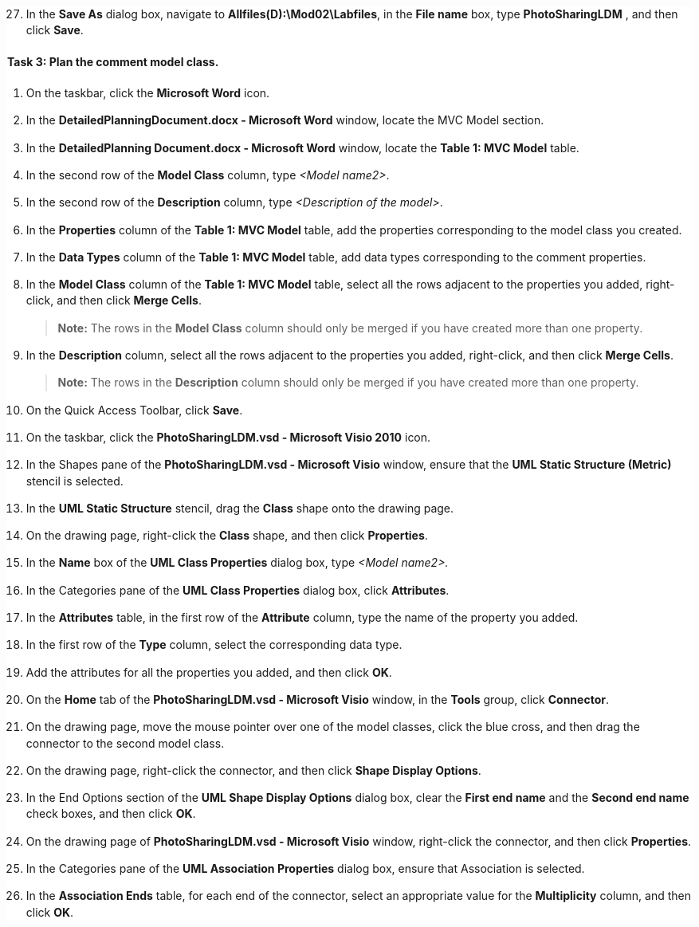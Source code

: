27. In the **Save As** dialog box, navigate to **Allfiles(D):\Mod02\Labfiles**, in the **File name** box, type **PhotoSharingLDM** , and then click **Save**.

#### Task 3: Plan the comment model class.

1. On the taskbar, click the **Microsoft Word** icon.

2. In the **DetailedPlanningDocument.docx - Microsoft Word** window, locate the MVC Model section.
3. In the **DetailedPlanning Document.docx - Microsoft Word** window, locate the **Table 1: MVC Model** table.
4. In the second row of the **Model Class** column, type _&lt;Model name2&gt;_.
5. In the second row of the **Description** column, type _&lt;Description of the model&gt;_.
6. In the **Properties** column of the **Table 1: MVC Model** table, add the properties corresponding to the model class you created.
7. In the **Data Types** column of the **Table 1: MVC Model** table, add data types corresponding to the comment properties.
8. In the **Model Class** column of the **Table 1: MVC Model** table, select all the rows adjacent to the properties you added, right-click, and then click **Merge Cells**.

    >**Note:** The rows in the **Model Class** column should only be merged if you have created more than one property.

9. In the **Description** column, select all the rows adjacent to the properties you added, right-click, and then click **Merge Cells**.

    >**Note:** The rows in the **Description** column should only be merged if you have created more than one property.

10. On the Quick Access Toolbar, click **Save**.
11. On the taskbar, click the **PhotoSharingLDM.vsd - Microsoft Visio 2010** icon.
12. In the Shapes pane of the **PhotoSharingLDM.vsd - Microsoft Visio** window, ensure that the **UML Static Structure (Metric)** stencil is selected.
13. In the **UML Static Structure** stencil, drag the **Class** shape onto the drawing page.
14. On the drawing page, right-click the **Class** shape, and then click **Properties**.
15. In the **Name** box of the **UML Class Properties** dialog box, type _&lt;Model name2&gt;._
16. In the Categories pane of the **UML Class Properties** dialog box, click **Attributes**.
17. In the **Attributes** table, in the first row of the **Attribute** column, type the name of the property you added.
18. In the first row of the **Type** column, select the corresponding data type.
19. Add the attributes for all the properties you added, and then click **OK**.
20. On the **Home** tab of the **PhotoSharingLDM.vsd - Microsoft Visio** window, in the **Tools** group, click **Connector**.
21. On the drawing page, move the mouse pointer over one of the model classes, click the blue cross, and then drag the connector to the second model class.
22. On the drawing page, right-click the connector, and then click **Shape Display Options**.
23. In the End Options section of the **UML Shape Display Options** dialog box, clear the **First end name** and the **Second end name** check boxes, and then click **OK**.
24. On the drawing page of **PhotoSharingLDM.vsd - Microsoft Visio** window, right-click the connector, and then click **Properties**.
25. In the Categories pane of the **UML Association Properties** dialog box, ensure that Association is selected.
26. In the **Association Ends** table, for each end of the connector, select an appropriate value for the **Multiplicity** column, and then click **OK**.
